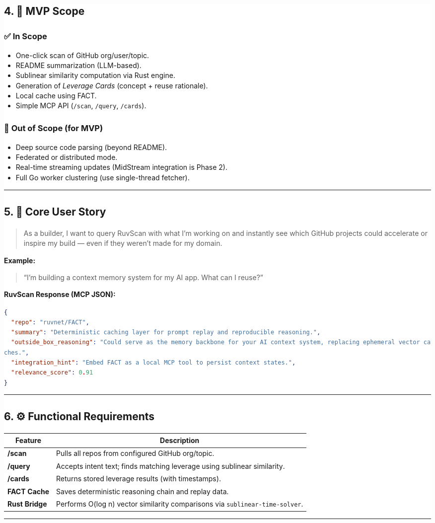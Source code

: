 
## 4. 🧱 **MVP Scope**

### ✅ **In Scope**

* One-click scan of GitHub org/user/topic.
* README summarization (LLM-based).
* Sublinear similarity computation via Rust engine.
* Generation of *Leverage Cards* (concept + reuse rationale).
* Local cache using FACT.
* Simple MCP API (`/scan`, `/query`, `/cards`).

### 🚫 **Out of Scope (for MVP)**

* Deep source code parsing (beyond README).
* Federated or distributed mode.
* Real-time streaming updates (MidStream integration is Phase 2).
* Full Go worker clustering (use single-thread fetcher).

---

## 5. 🧠 **Core User Story**

> As a builder, I want to query RuvScan with what I’m working on and instantly see which GitHub projects could accelerate or inspire my build — even if they weren’t made for my domain.

**Example:**

> “I’m building a context memory system for my AI app. What can I reuse?”

**RuvScan Response (MCP JSON):**

```json
{
  "repo": "ruvnet/FACT",
  "summary": "Deterministic caching layer for prompt replay and reproducible reasoning.",
  "outside_box_reasoning": "Could serve as the memory backbone for your AI context system, replacing ephemeral vector caches.",
  "integration_hint": "Embed FACT as a local MCP tool to persist context states.",
  "relevance_score": 0.91
}
```

---

## 6. ⚙️ **Functional Requirements**

| Feature         | Description                                                                  |
| --------------- | ---------------------------------------------------------------------------- |
| **/scan**       | Pulls all repos from configured GitHub org/topic.                            |
| **/query**      | Accepts intent text; finds matching leverage using sublinear similarity.     |
| **/cards**      | Returns stored leverage results (with timestamps).                           |
| **FACT Cache**  | Saves deterministic reasoning chain and replay data.                         |
| **Rust Bridge** | Performs O(log n) vector similarity comparisons via `sublinear-time-solver`. |

---